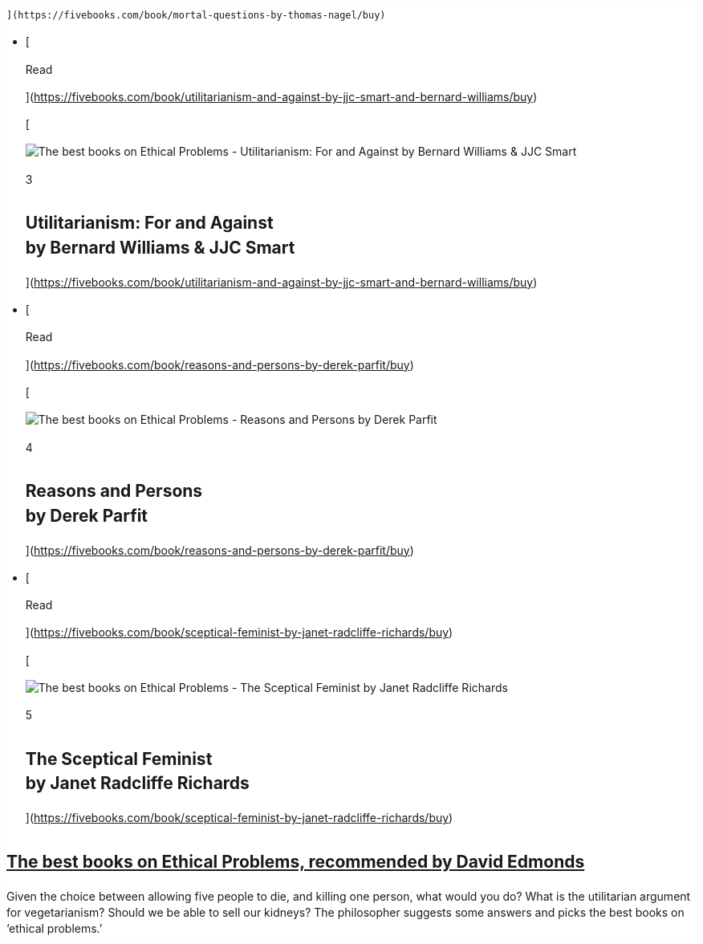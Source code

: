     ](https://fivebooks.com/book/mortal-questions-by-thomas-nagel/buy)
*   [
    
    Read
    
    ](https://fivebooks.com/book/utilitarianism-and-against-by-jjc-smart-and-bernard-williams/buy)
    
    [
    
    ![The best books on Ethical Problems - Utilitarianism: For and Against by Bernard Williams & JJC Smart](https://fivebooks.com/app/uploads/2012/04/052109822X.01.LZ_-188x300.jpg "The best books on Ethical Problems - Utilitarianism: For and Against by Bernard Williams & JJC Smart")
    
    3
    
    Utilitarianism: For and Against  
    by Bernard Williams & JJC Smart
    -----------------------------------------------------------------
    
    ](https://fivebooks.com/book/utilitarianism-and-against-by-jjc-smart-and-bernard-williams/buy)
*   [
    
    Read
    
    ](https://fivebooks.com/book/reasons-and-persons-by-derek-parfit/buy)
    
    [
    
    ![The best books on Ethical Problems - Reasons and Persons by Derek Parfit](https://fivebooks.com/app/uploads/2012/04/019824908X.01.LZ_-198x300.jpg "The best books on Ethical Problems - Reasons and Persons by Derek Parfit")
    
    4
    
    Reasons and Persons  
    by Derek Parfit
    -------------------------------------
    
    ](https://fivebooks.com/book/reasons-and-persons-by-derek-parfit/buy)
*   [
    
    Read
    
    ](https://fivebooks.com/book/sceptical-feminist-by-janet-radcliffe-richards/buy)
    
    [
    
    ![The best books on Ethical Problems - The Sceptical Feminist by Janet Radcliffe Richards](https://fivebooks.com/app/uploads/2012/04/0140174877.01.LZ_-200x300.jpg "The best books on Ethical Problems - The Sceptical Feminist by Janet Radcliffe Richards")
    
    5
    
    The Sceptical Feminist  
    by Janet Radcliffe Richards
    ----------------------------------------------------
    
    ](https://fivebooks.com/book/sceptical-feminist-by-janet-radcliffe-richards/buy)

[The best books on Ethical Problems, recommended by David Edmonds](https://fivebooks.com/best-books/david-edmonds-ethical-problems/)
------------------------------------------------------------------------------------------------------------------------------------

Given the choice between allowing five people to die, and killing one person, what would you do? What is the utilitarian argument for vegetarianism? Should we be able to sell our kidneys? The philosopher suggests some answers and picks the best books on ‘ethical problems.’
